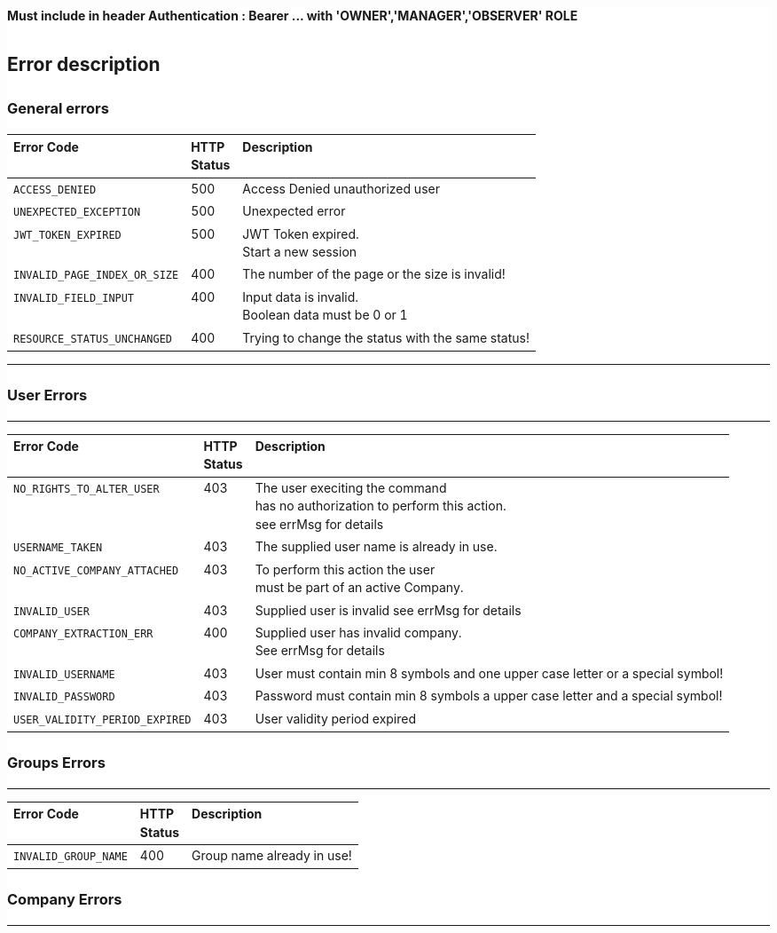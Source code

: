 **Must include in header Authentication : Bearer ... with 'OWNER','MANAGER','OBSERVER' ROLE**

## Error description 


### General errors

| Error Code | HTTP<br>Status<br>| Description |
| :---       | :---              | :---         |
| `ACCESS_DENIED`   | 500   | Access Denied unauthorized user |
| `UNEXPECTED_EXCEPTION`   | 500   | Unexpected error |
| `JWT_TOKEN_EXPIRED`   | 500   | JWT Token expired.<br>Start a new session<br> |
| `INVALID_PAGE_INDEX_OR_SIZE`   | 400   | The number of the page or the size is invalid! |
| `INVALID_FIELD_INPUT`   | 400   | Input data is invalid.<br>Boolean data must be 0 or 1<br> |
| `RESOURCE_STATUS_UNCHANGED`   | 400   | Trying to change the status with the same status! |

----------	
### User Errors
----------

| Error Code | HTTP<br>Status<br>| Description |
| :---       | :---              | :---         |
| `NO_RIGHTS_TO_ALTER_USER`   | 403   | The user execiting the command<br>has no authorization to perform this action.<br>see errMsg for details<br> |
| `USERNAME_TAKEN`   | 403   | The supplied user name is already in use. |
| `NO_ACTIVE_COMPANY_ATTACHED`   | 403   | To perform this action the user<br>must be part of an active Company.<br> |
| `INVALID_USER`  | 403   | Supplied user is invalid see errMsg for details |
| `COMPANY_EXTRACTION_ERR`   | 400   | Supplied user has invalid company.<br>See errMsg for details<br> |
| `INVALID_USERNAME`   | 403   | User must contain min 8 symbols and one upper case letter or a special symbol!<br> |
| `INVALID_PASSWORD`   | 403   | Password must contain min 8 symbols a upper case letter and a special symbol!<br> |
| `USER_VALIDITY_PERIOD_EXPIRED`   | 403   | User validity period expired<br> |

### Groups Errors
----------
| Error Code | HTTP<br>Status<br>| Description |
| :---       | :---              | :---         |
| `INVALID_GROUP_NAME`   | 400   | Group name already in use! |

### Company Errors
----------

